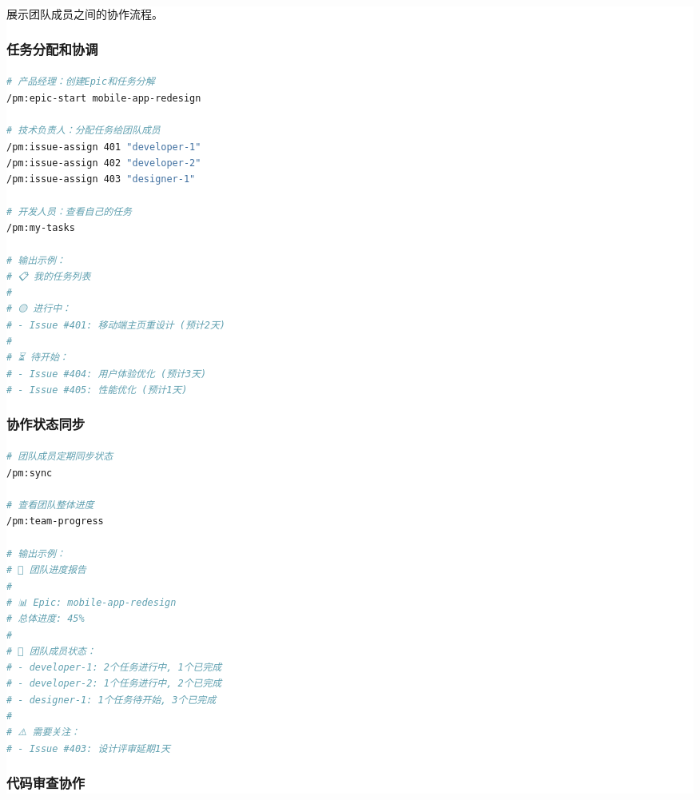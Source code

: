 展示团队成员之间的协作流程。

### 任务分配和协调

```bash
# 产品经理：创建Epic和任务分解
/pm:epic-start mobile-app-redesign

# 技术负责人：分配任务给团队成员
/pm:issue-assign 401 "developer-1"
/pm:issue-assign 402 "developer-2"
/pm:issue-assign 403 "designer-1"

# 开发人员：查看自己的任务
/pm:my-tasks

# 输出示例：
# 📋 我的任务列表
#
# 🟡 进行中：
# - Issue #401: 移动端主页重设计 (预计2天)
#
# ⏳ 待开始：
# - Issue #404: 用户体验优化 (预计3天)
# - Issue #405: 性能优化 (预计1天)
```

### 协作状态同步

```bash
# 团队成员定期同步状态
/pm:sync

# 查看团队整体进度
/pm:team-progress

# 输出示例：
# 👥 团队进度报告
#
# 📊 Epic: mobile-app-redesign
# 总体进度: 45%
#
# 👤 团队成员状态：
# - developer-1: 2个任务进行中, 1个已完成
# - developer-2: 1个任务进行中, 2个已完成
# - designer-1: 1个任务待开始, 3个已完成
#
# ⚠️ 需要关注：
# - Issue #403: 设计评审延期1天
```

### 代码审查协作
